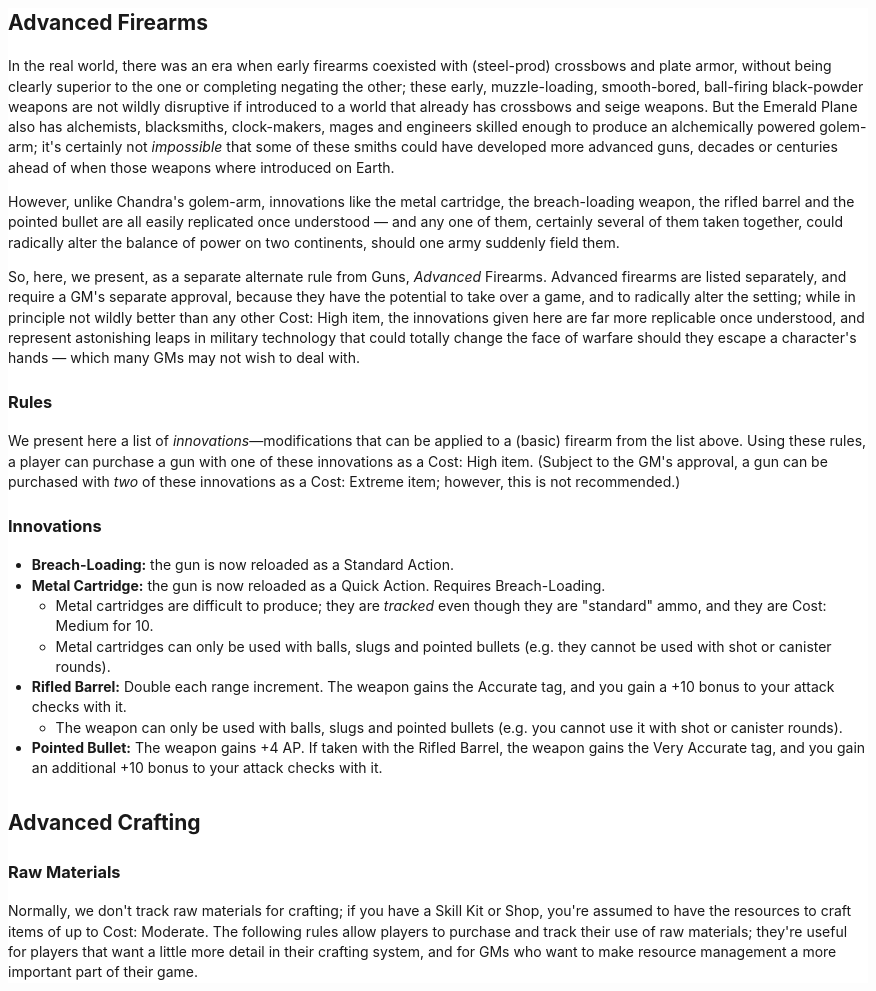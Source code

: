 ## Advanced Firearms

In the real world, there was an era when early firearms coexisted with (steel-prod) crossbows and plate armor, without being clearly superior to the one or completing negating the other; these early, muzzle-loading, smooth-bored, ball-firing black-powder weapons are not wildly disruptive if introduced to a world that already has crossbows and seige weapons.
But the Emerald Plane also has alchemists, blacksmiths, clock-makers, mages and engineers skilled enough to produce an alchemically powered golem-arm; it's certainly not *impossible* that some of these smiths could have developed more advanced guns, decades or centuries ahead of when those weapons where introduced on Earth.

However, unlike Chandra's golem-arm, innovations like the metal cartridge, the breach-loading weapon, the rifled barrel and the pointed bullet are all easily replicated once understood — and any one of them, certainly several of them taken together, could radically alter the balance of power on two continents, should one army suddenly field them.

So, here, we present, as a separate alternate rule from Guns, *Advanced* Firearms.
Advanced firearms are listed separately, and require a GM's separate approval, because they have the potential to take over a game, and to radically alter the setting; while in principle not wildly better than any other Cost: High item, the innovations given here are far more replicable once understood, and represent astonishing leaps in military technology that could totally change the face of warfare should they escape a character's hands — which many GMs may not wish to deal with.

### Rules

We present here a list of *innovations*—modifications that can be applied to a (basic) firearm from the list above.
Using these rules, a player can purchase a gun with one of these innovations as a Cost: High item.
(Subject to the GM's approval, a gun can be purchased with *two* of these innovations as a Cost: Extreme item; however, this is not recommended.)

### Innovations

- **Breach-Loading:** the gun is now reloaded as a Standard Action.
- **Metal Cartridge:** the gun is now reloaded as a Quick Action.  Requires Breach-Loading.
  - Metal cartridges are difficult to produce; they are *tracked* even though they are "standard" ammo, and they are Cost: Medium for 10.
  - Metal cartridges can only be used with balls, slugs and pointed bullets (e.g. they cannot be used with shot or canister rounds).
- **Rifled Barrel:** Double each range increment.  The weapon gains the Accurate tag, and you gain a +10 bonus to your attack checks with it.
  - The weapon can only be used with balls, slugs and pointed bullets (e.g. you cannot use it with shot or canister rounds).
- **Pointed Bullet:** The weapon gains +4 AP.  If taken with the Rifled Barrel, the weapon gains the Very Accurate tag, and you gain an additional +10 bonus to your attack checks with it.

## Advanced Crafting

### Raw Materials

Normally, we don't track raw materials for crafting; if you have a Skill Kit or Shop, you're assumed to have the resources to craft items of up to Cost: Moderate.
The following rules allow players to purchase and track their use of raw materials; they're useful for players that want a little more detail in their crafting system, and for GMs who want to make resource management a more important part of their game.
